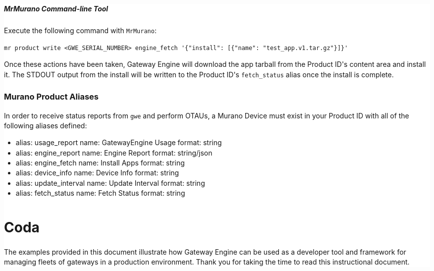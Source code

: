 ##### MrMurano Command-line Tool

Execute the following command with `MrMurano`:

```
mr product write <GWE_SERIAL_NUMBER> engine_fetch '{"install": [{"name": "test_app.v1.tar.gz"}]}'
```

Once these actions have been taken, Gateway Engine will download the app tarball from the Product ID's content area and install it. The STDOUT output from the install will be written to the Product ID's `fetch_status` alias once the install is complete.

### Murano Product Aliases

In order to receive status reports from `gwe` and perform OTAUs, a Murano Device must exist in your Product ID with all of the following aliases defined:

 - alias: usage_report
   name: GatewayEngine Usage
   format: string
 - alias: engine_report
   name: Engine Report
   format: string/json
 - alias: engine_fetch
   name: Install Apps
   format: string
 - alias: device_info
   name: Device Info
   format: string
 - alias: update_interval
   name: Update Interval
   format: string
 - alias: fetch_status
   name: Fetch Status
   format: string

# Coda
The examples provided in this document illustrate how Gateway Engine can be used as a developer tool and framework for managing fleets of gateways in a production environment. Thank you for taking the time to read this instructional document.
